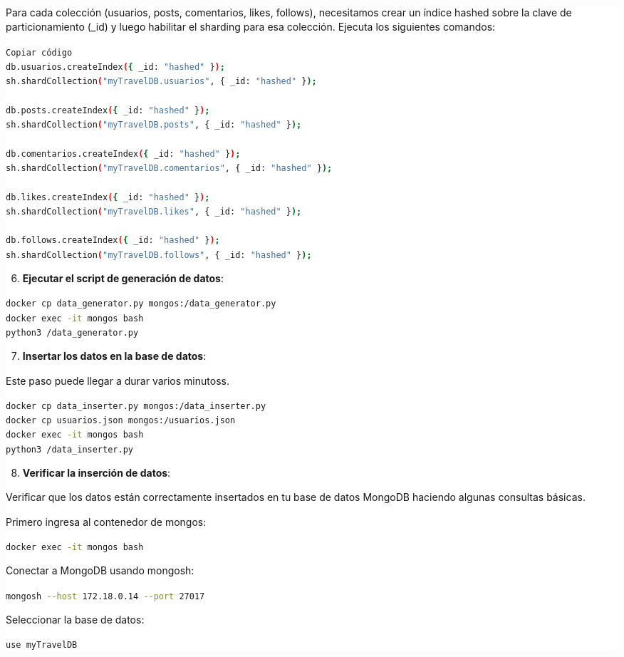 Para cada colección (usuarios, posts, comentarios, likes, follows), necesitamos crear un índice hashed sobre la clave de particionamiento (_id) y luego habilitar el sharding para esa colección. Ejecuta los siguientes comandos:

```bash
Copiar código
db.usuarios.createIndex({ _id: "hashed" });
sh.shardCollection("myTravelDB.usuarios", { _id: "hashed" });

db.posts.createIndex({ _id: "hashed" });
sh.shardCollection("myTravelDB.posts", { _id: "hashed" });

db.comentarios.createIndex({ _id: "hashed" });
sh.shardCollection("myTravelDB.comentarios", { _id: "hashed" });

db.likes.createIndex({ _id: "hashed" });
sh.shardCollection("myTravelDB.likes", { _id: "hashed" });

db.follows.createIndex({ _id: "hashed" });
sh.shardCollection("myTravelDB.follows", { _id: "hashed" });
```

6. **Ejecutar el script de generación de datos**:

```bash
docker cp data_generator.py mongos:/data_generator.py
docker exec -it mongos bash
python3 /data_generator.py
```

7. **Insertar los datos en la base de datos**:

Este paso puede llegar a durar varios minutoss.

```bash
docker cp data_inserter.py mongos:/data_inserter.py
docker cp usuarios.json mongos:/usuarios.json
docker exec -it mongos bash
python3 /data_inserter.py
```

8. **Verificar la inserción de datos**:

Verificar que los datos están correctamente insertados en tu base de datos MongoDB haciendo algunas consultas básicas.

Primero ingresa al contenedor de mongos:
```bash
docker exec -it mongos bash
```
Conectar a MongoDB usando mongosh:
```bash
mongosh --host 172.18.0.14 --port 27017
```
Seleccionar la base de datos:
```bash
use myTravelDB
```
